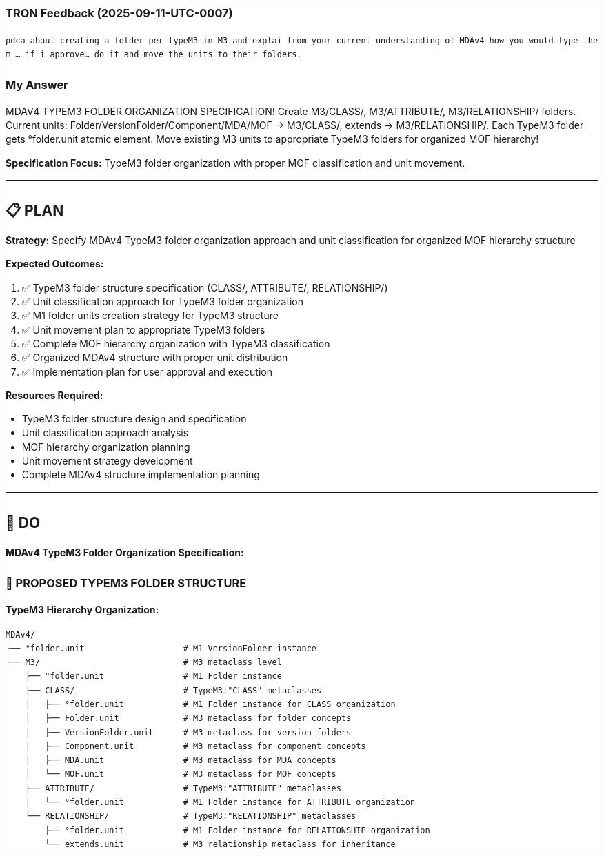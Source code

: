 ### **TRON Feedback (2025-09-11-UTC-0007)**
```quote
pdca about creating a folder per typeM3 in M3 and explai from your current understanding of MDAv4 how you would type them … if i approve… do it and move the units to their folders.
```

### **My Answer**
MDAV4 TYPEM3 FOLDER ORGANIZATION SPECIFICATION! Create M3/CLASS/, M3/ATTRIBUTE/, M3/RELATIONSHIP/ folders. Current units: Folder/VersionFolder/Component/MDA/MOF → M3/CLASS/, extends → M3/RELATIONSHIP/. Each TypeM3 folder gets °folder.unit atomic element. Move existing M3 units to appropriate TypeM3 folders for organized MOF hierarchy!

**Specification Focus:** TypeM3 folder organization with proper MOF classification and unit movement.

---

## **📋 PLAN**

**Strategy:** Specify MDAv4 TypeM3 folder organization approach and unit classification for organized MOF hierarchy structure

**Expected Outcomes:**
1. ✅ TypeM3 folder structure specification (CLASS/, ATTRIBUTE/, RELATIONSHIP/)
2. ✅ Unit classification approach for TypeM3 folder organization
3. ✅ M1 folder units creation strategy for TypeM3 structure
4. ✅ Unit movement plan to appropriate TypeM3 folders
5. ✅ Complete MOF hierarchy organization with TypeM3 classification
6. ✅ Organized MDAv4 structure with proper unit distribution
7. ✅ Implementation plan for user approval and execution

**Resources Required:**
- TypeM3 folder structure design and specification
- Unit classification approach analysis
- MOF hierarchy organization planning
- Unit movement strategy development
- Complete MDAv4 structure implementation planning

---

## **🔧 DO**

**MDAv4 TypeM3 Folder Organization Specification:**

### **🎯 PROPOSED TYPEM3 FOLDER STRUCTURE**

**TypeM3 Hierarchy Organization:**
```
MDAv4/
├── °folder.unit                    # M1 VersionFolder instance
└── M3/                             # M3 metaclass level
    ├── °folder.unit                # M1 Folder instance
    ├── CLASS/                      # TypeM3:"CLASS" metaclasses
    │   ├── °folder.unit            # M1 Folder instance for CLASS organization
    │   ├── Folder.unit             # M3 metaclass for folder concepts
    │   ├── VersionFolder.unit      # M3 metaclass for version folders
    │   ├── Component.unit          # M3 metaclass for component concepts
    │   ├── MDA.unit                # M3 metaclass for MDA concepts
    │   └── MOF.unit                # M3 metaclass for MOF concepts
    ├── ATTRIBUTE/                  # TypeM3:"ATTRIBUTE" metaclasses
    │   └── °folder.unit            # M1 Folder instance for ATTRIBUTE organization
    └── RELATIONSHIP/               # TypeM3:"RELATIONSHIP" metaclasses
        ├── °folder.unit            # M1 Folder instance for RELATIONSHIP organization
        └── extends.unit            # M3 relationship metaclass for inheritance
```
